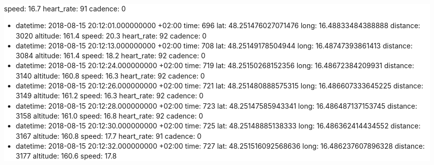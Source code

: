   speed: 16.7
  heart_rate: 91
  cadence: 0
- datetime: 2018-08-15 20:12:01.000000000 +02:00
  time: 696
  lat: 48.251476027071476
  long: 16.48833484388888
  distance: 3020
  altitude: 161.4
  speed: 20.3
  heart_rate: 92
  cadence: 0
- datetime: 2018-08-15 20:12:13.000000000 +02:00
  time: 708
  lat: 48.25149178504944
  long: 16.48747393861413
  distance: 3084
  altitude: 161.4
  speed: 18.2
  heart_rate: 92
  cadence: 0
- datetime: 2018-08-15 20:12:24.000000000 +02:00
  time: 719
  lat: 48.25150268152356
  long: 16.48672384209931
  distance: 3140
  altitude: 160.8
  speed: 16.3
  heart_rate: 92
  cadence: 0
- datetime: 2018-08-15 20:12:26.000000000 +02:00
  time: 721
  lat: 48.251480888575315
  long: 16.486607333645225
  distance: 3149
  altitude: 161.2
  speed: 16.3
  heart_rate: 92
  cadence: 0
- datetime: 2018-08-15 20:12:28.000000000 +02:00
  time: 723
  lat: 48.25147585943341
  long: 16.486487137153745
  distance: 3158
  altitude: 161.0
  speed: 16.8
  heart_rate: 92
  cadence: 0
- datetime: 2018-08-15 20:12:30.000000000 +02:00
  time: 725
  lat: 48.25148885138333
  long: 16.486362414434552
  distance: 3167
  altitude: 160.8
  speed: 17.7
  heart_rate: 91
  cadence: 0
- datetime: 2018-08-15 20:12:32.000000000 +02:00
  time: 727
  lat: 48.251516092568636
  long: 16.486237607896328
  distance: 3177
  altitude: 160.6
  speed: 17.8